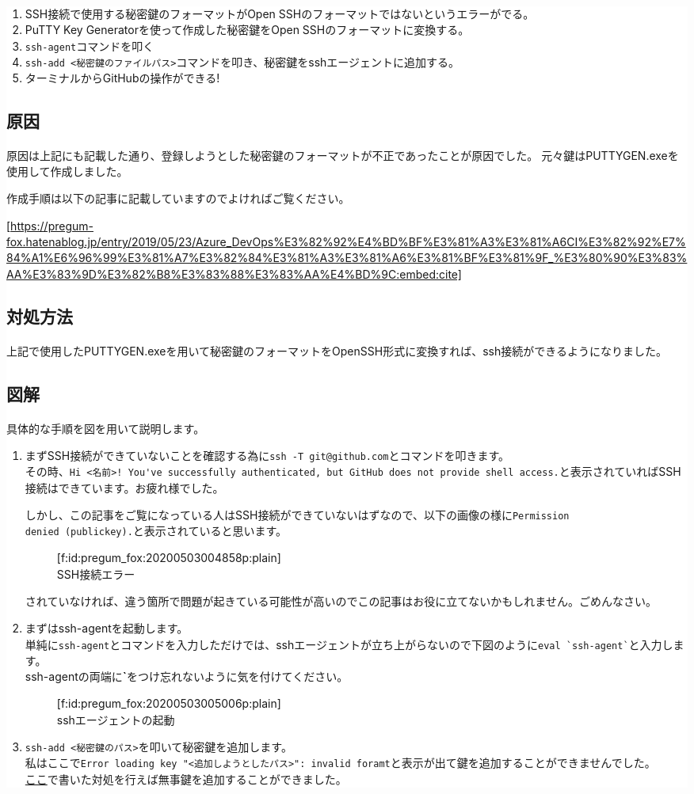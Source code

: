 1. SSH接続で使用する秘密鍵のフォーマットがOpen SSHのフォーマットではないというエラーがでる。
2. PuTTY Key Generatorを使って作成した秘密鍵をOpen SSHのフォーマットに変換する。
3. `ssh-agent`コマンドを叩く
4. `ssh-add <秘密鍵のファイルパス>`コマンドを叩き、秘密鍵をsshエージェントに追加する。
5. ターミナルからGitHubの操作ができる!

## 原因

原因は上記にも記載した通り、登録しようとした秘密鍵のフォーマットが不正であったことが原因でした。
元々鍵はPUTTYGEN.exeを使用して作成しました。

作成手順は以下の記事に記載していますのでよければご覧ください。



[https://pregum-fox.hatenablog.jp/entry/2019/05/23/Azure_DevOps%E3%82%92%E4%BD%BF%E3%81%A3%E3%81%A6CI%E3%82%92%E7%84%A1%E6%96%99%E3%81%A7%E3%82%84%E3%81%A3%E3%81%A6%E3%81%BF%E3%81%9F_%E3%80%90%E3%83%AA%E3%83%9D%E3%82%B8%E3%83%88%E3%83%AA%E4%BD%9C:embed:cite]



## 対処方法

上記で使用したPUTTYGEN.exeを用いて秘密鍵のフォーマットをOpenSSH形式に変換すれば、ssh接続ができるようになりました。

## 図解

具体的な手順を図を用いて説明します。

<ol>
<li>
<p>まずSSH接続ができていないことを確認する為に<code>ssh -T git@github.com</code>とコマンドを叩きます。<br>
その時、<code>Hi <名前>! You've successfully authenticated, but GitHub does not provide shell access.</code>と表示されていればSSH接続はできています。お疲れ様でした。<br>

しかし、この記事をご覧になっている人はSSH接続ができていないはずなので、以下の画像の様に<code>Permission denied (publickey).</code>と表示されていると思います。<br>

<figure class="figure-image figure-image-fotolife" title="SSH接続エラー">[f:id:pregum_fox:20200503004858p:plain]<figcaption>SSH接続エラー</figcaption></figure>

されていなければ、違う箇所で問題が起きている可能性が高いのでこの記事はお役に立てないかもしれません。ごめんなさい。
</p>
</li>

<li>
まずはssh-agentを起動します。<br>
単純に<code>ssh-agent</code>とコマンドを入力しただけでは、sshエージェントが立ち上がらないので下図のように<code>eval `ssh-agent`</code>と入力します。 <br>
ssh-agentの両端に<strong>`</strong>をつけ忘れないように気を付けてください。

<figure class="figure-image figure-image-fotolife" title="sshエージェントの起動">[f:id:pregum_fox:20200503005006p:plain]<figcaption>sshエージェントの起動</figcaption></figure>

</li>

<li>
<code>ssh-add <秘密鍵のパス></code>を叩いて秘密鍵を追加します。<br>
私はここで<code>Error loading key "<追加しようとしたパス>": invalid foramt</code>と表示が出て鍵を追加することができませんでした。<br>
<a href="#trouble-shooting">ここ</a>で書いた対処を行えば無事鍵を追加することができました。

